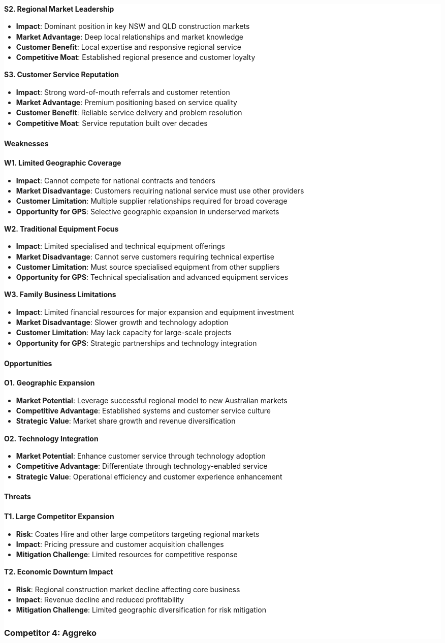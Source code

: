 **S2. Regional Market Leadership**
- **Impact**: Dominant position in key NSW and QLD construction markets
- **Market Advantage**: Deep local relationships and market knowledge
- **Customer Benefit**: Local expertise and responsive regional service
- **Competitive Moat**: Established regional presence and customer loyalty

**S3. Customer Service Reputation**
- **Impact**: Strong word-of-mouth referrals and customer retention
- **Market Advantage**: Premium positioning based on service quality
- **Customer Benefit**: Reliable service delivery and problem resolution
- **Competitive Moat**: Service reputation built over decades

#### Weaknesses
**W1. Limited Geographic Coverage**
- **Impact**: Cannot compete for national contracts and tenders
- **Market Disadvantage**: Customers requiring national service must use other providers
- **Customer Limitation**: Multiple supplier relationships required for broad coverage
- **Opportunity for GPS**: Selective geographic expansion in underserved markets

**W2. Traditional Equipment Focus**
- **Impact**: Limited specialised and technical equipment offerings
- **Market Disadvantage**: Cannot serve customers requiring technical expertise
- **Customer Limitation**: Must source specialised equipment from other suppliers
- **Opportunity for GPS**: Technical specialisation and advanced equipment services

**W3. Family Business Limitations**
- **Impact**: Limited financial resources for major expansion and equipment investment
- **Market Disadvantage**: Slower growth and technology adoption
- **Customer Limitation**: May lack capacity for large-scale projects
- **Opportunity for GPS**: Strategic partnerships and technology integration

#### Opportunities
**O1. Geographic Expansion**
- **Market Potential**: Leverage successful regional model to new Australian markets
- **Competitive Advantage**: Established systems and customer service culture
- **Strategic Value**: Market share growth and revenue diversification

**O2. Technology Integration**
- **Market Potential**: Enhance customer service through technology adoption
- **Competitive Advantage**: Differentiate through technology-enabled service
- **Strategic Value**: Operational efficiency and customer experience enhancement

#### Threats
**T1. Large Competitor Expansion**
- **Risk**: Coates Hire and other large competitors targeting regional markets
- **Impact**: Pricing pressure and customer acquisition challenges
- **Mitigation Challenge**: Limited resources for competitive response

**T2. Economic Downturn Impact**
- **Risk**: Regional construction market decline affecting core business
- **Impact**: Revenue decline and reduced profitability
- **Mitigation Challenge**: Limited geographic diversification for risk mitigation

### Competitor 4: Aggreko
